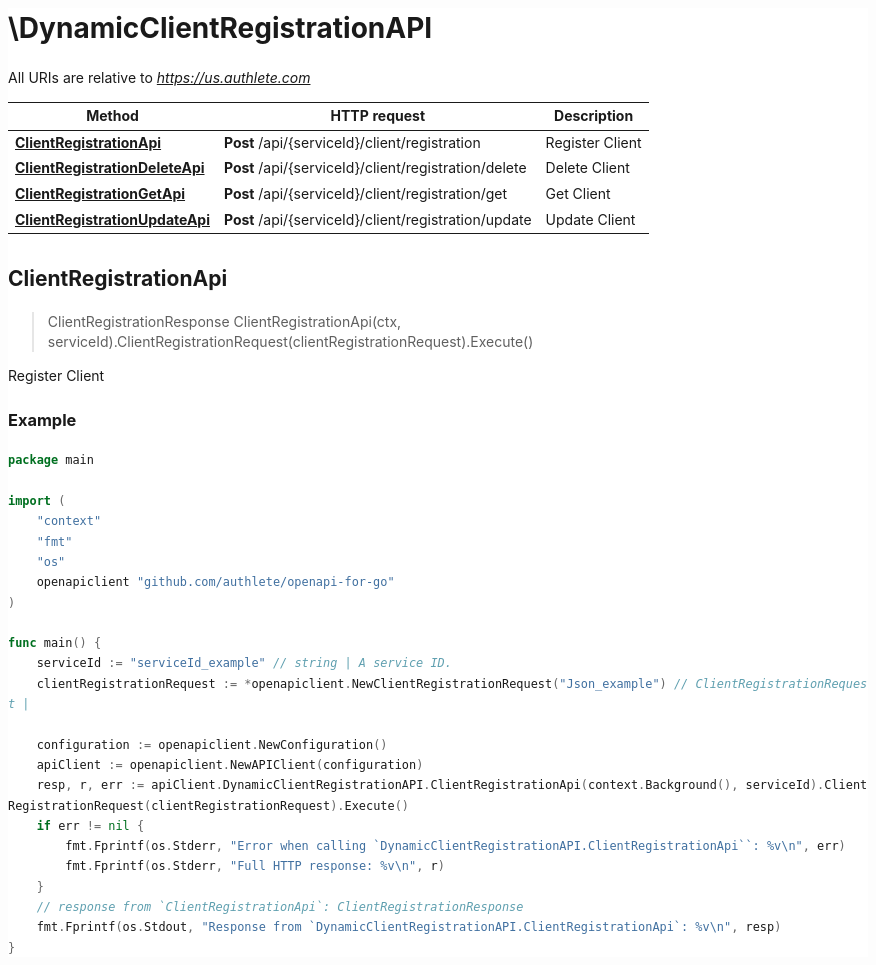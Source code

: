 # \DynamicClientRegistrationAPI

All URIs are relative to *https://us.authlete.com*

Method | HTTP request | Description
------------- | ------------- | -------------
[**ClientRegistrationApi**](DynamicClientRegistrationAPI.md#ClientRegistrationApi) | **Post** /api/{serviceId}/client/registration | Register Client
[**ClientRegistrationDeleteApi**](DynamicClientRegistrationAPI.md#ClientRegistrationDeleteApi) | **Post** /api/{serviceId}/client/registration/delete | Delete Client
[**ClientRegistrationGetApi**](DynamicClientRegistrationAPI.md#ClientRegistrationGetApi) | **Post** /api/{serviceId}/client/registration/get | Get Client
[**ClientRegistrationUpdateApi**](DynamicClientRegistrationAPI.md#ClientRegistrationUpdateApi) | **Post** /api/{serviceId}/client/registration/update | Update Client



## ClientRegistrationApi

> ClientRegistrationResponse ClientRegistrationApi(ctx, serviceId).ClientRegistrationRequest(clientRegistrationRequest).Execute()

Register Client



### Example

```go
package main

import (
	"context"
	"fmt"
	"os"
	openapiclient "github.com/authlete/openapi-for-go"
)

func main() {
	serviceId := "serviceId_example" // string | A service ID.
	clientRegistrationRequest := *openapiclient.NewClientRegistrationRequest("Json_example") // ClientRegistrationRequest | 

	configuration := openapiclient.NewConfiguration()
	apiClient := openapiclient.NewAPIClient(configuration)
	resp, r, err := apiClient.DynamicClientRegistrationAPI.ClientRegistrationApi(context.Background(), serviceId).ClientRegistrationRequest(clientRegistrationRequest).Execute()
	if err != nil {
		fmt.Fprintf(os.Stderr, "Error when calling `DynamicClientRegistrationAPI.ClientRegistrationApi``: %v\n", err)
		fmt.Fprintf(os.Stderr, "Full HTTP response: %v\n", r)
	}
	// response from `ClientRegistrationApi`: ClientRegistrationResponse
	fmt.Fprintf(os.Stdout, "Response from `DynamicClientRegistrationAPI.ClientRegistrationApi`: %v\n", resp)
}
```
